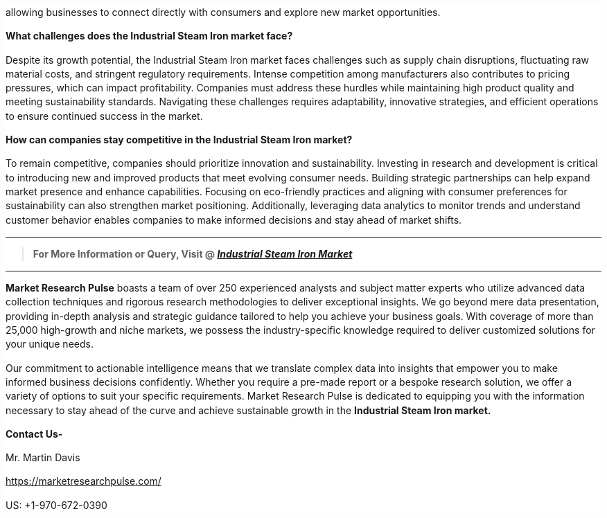 allowing businesses to connect directly with consumers and explore new market opportunities.</p><p><strong>What challenges does the Industrial Steam Iron market face?</strong></p><p>Despite its growth potential, the Industrial Steam Iron market faces challenges such as supply chain disruptions, fluctuating raw material costs, and stringent regulatory requirements. Intense competition among manufacturers also contributes to pricing pressures, which can impact profitability. Companies must address these hurdles while maintaining high product quality and meeting sustainability standards. Navigating these challenges requires adaptability, innovative strategies, and efficient operations to ensure continued success in the market.</p><p><strong>How can companies stay competitive in the Industrial Steam Iron market?</strong></p><p>To remain competitive, companies should prioritize innovation and sustainability. Investing in research and development is critical to introducing new and improved products that meet evolving consumer needs. Building strategic partnerships can help expand market presence and enhance capabilities. Focusing on eco-friendly practices and aligning with consumer preferences for sustainability can also strengthen market positioning. Additionally, leveraging data analytics to monitor trends and understand customer behavior enables companies to make informed decisions and stay ahead of market shifts.</p><hr /><blockquote><p><strong>For More Information or Query, Visit @&nbsp;<em><a href="https://marketresearchpulse.com/report/30423/industrial-steam-iron-market?utm_source=Linkedin&utm_medium=019">Industrial Steam Iron Market</a></em></strong></p></blockquote><hr /><p><strong>Market Research Pulse</strong> boasts a team of over 250 experienced analysts and subject matter experts who utilize advanced data collection techniques and rigorous research methodologies to deliver exceptional insights. We go beyond mere data presentation, providing in-depth analysis and strategic guidance tailored to help you achieve your business goals. With coverage of more than 25,000 high-growth and niche markets, we possess the industry-specific knowledge required to deliver customized solutions for your unique needs.</p><p>Our commitment to actionable intelligence means that we translate complex data into insights that empower you to make informed business decisions confidently. Whether you require a pre-made report or a bespoke research solution, we offer a variety of options to suit your specific requirements. Market Research Pulse is dedicated to equipping you with the information necessary to stay ahead of the curve and achieve sustainable growth in the <strong>Industrial Steam Iron market.</strong></p><p><strong>Contact Us-</strong></p><p>Mr. Martin Davis</p><p>https://marketresearchpulse.com/</p><p>US: +1-970-672-0390</p>
